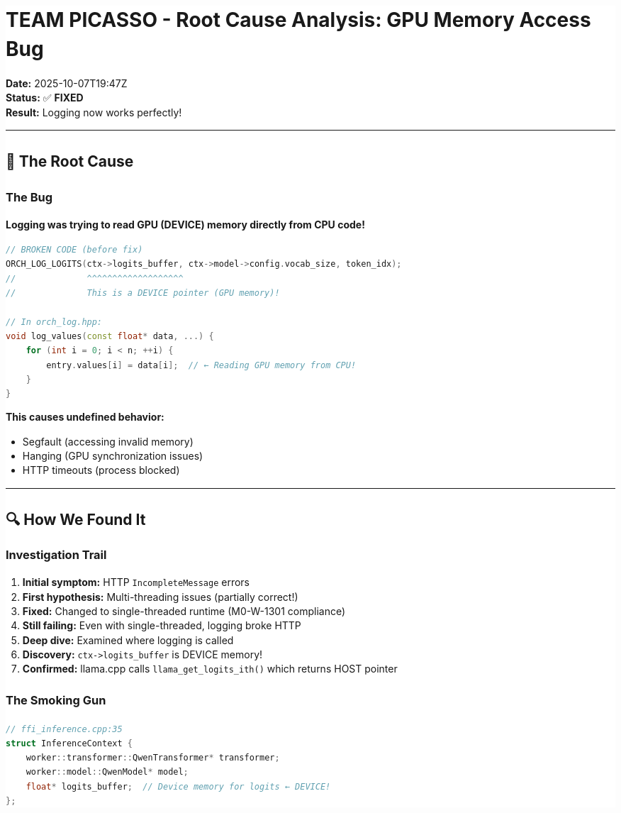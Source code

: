# TEAM PICASSO - Root Cause Analysis: GPU Memory Access Bug

**Date:** 2025-10-07T19:47Z  
**Status:** ✅ **FIXED**  
**Result:** Logging now works perfectly!

---

## 🎯 The Root Cause

### The Bug

**Logging was trying to read GPU (DEVICE) memory directly from CPU code!**

```cpp
// BROKEN CODE (before fix)
ORCH_LOG_LOGITS(ctx->logits_buffer, ctx->model->config.vocab_size, token_idx);
//              ^^^^^^^^^^^^^^^^^^^
//              This is a DEVICE pointer (GPU memory)!

// In orch_log.hpp:
void log_values(const float* data, ...) {
    for (int i = 0; i < n; ++i) {
        entry.values[i] = data[i];  // ← Reading GPU memory from CPU!
    }
}
```

**This causes undefined behavior:**
- Segfault (accessing invalid memory)
- Hanging (GPU synchronization issues)
- HTTP timeouts (process blocked)

---

## 🔍 How We Found It

### Investigation Trail

1. **Initial symptom:** HTTP `IncompleteMessage` errors
2. **First hypothesis:** Multi-threading issues (partially correct!)
3. **Fixed:** Changed to single-threaded runtime (M0-W-1301 compliance)
4. **Still failing:** Even with single-threaded, logging broke HTTP
5. **Deep dive:** Examined where logging is called
6. **Discovery:** `ctx->logits_buffer` is DEVICE memory!
7. **Confirmed:** llama.cpp calls `llama_get_logits_ith()` which returns HOST pointer

### The Smoking Gun

```cpp
// ffi_inference.cpp:35
struct InferenceContext {
    worker::transformer::QwenTransformer* transformer;
    worker::model::QwenModel* model;
    float* logits_buffer;  // Device memory for logits ← DEVICE!
};
```
